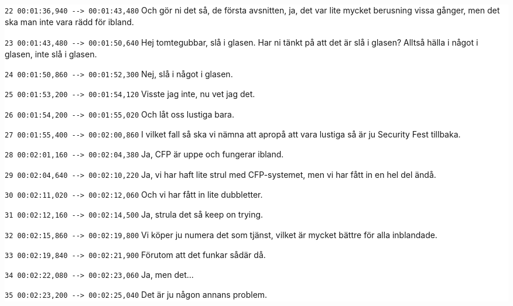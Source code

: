 
`22 00:01:36,940 --> 00:01:43,480`
Och gör ni det så, de första avsnitten, ja, det var lite mycket berusning vissa gånger, men det ska man inte vara rädd för ibland.



`23 00:01:43,480 --> 00:01:50,640`
Hej tomtegubbar, slå i glasen. Har ni tänkt på att det är slå i glasen? Alltså hälla i något i glasen, inte slå i glasen.



`24 00:01:50,860 --> 00:01:52,300`
Nej, slå i något i glasen.



`25 00:01:53,200 --> 00:01:54,120`
Visste jag inte, nu vet jag det.



`26 00:01:54,200 --> 00:01:55,020`
Och låt oss lustiga bara.



`27 00:01:55,400 --> 00:02:00,860`
I vilket fall så ska vi nämna att apropå att vara lustiga så är ju Security Fest tillbaka.



`28 00:02:01,160 --> 00:02:04,380`
Ja, CFP är uppe och fungerar ibland.



`29 00:02:04,640 --> 00:02:10,220`
Ja, vi har haft lite strul med CFP-systemet, men vi har fått in en hel del ändå.



`30 00:02:11,020 --> 00:02:12,060`
Och vi har fått in lite dubbletter.



`31 00:02:12,160 --> 00:02:14,500`
Ja, strula det så keep on trying.



`32 00:02:15,860 --> 00:02:19,800`
Vi köper ju numera det som tjänst, vilket är mycket bättre för alla inblandade.



`33 00:02:19,840 --> 00:02:21,900`
Förutom att det funkar sådär då.



`34 00:02:22,080 --> 00:02:23,060`
Ja, men det...



`35 00:02:23,200 --> 00:02:25,040`
Det är ju någon annans problem.
